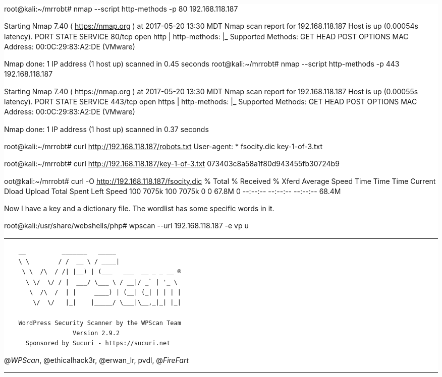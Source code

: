 root@kali:~/mrrobt# nmap --script http-methods -p 80 192.168.118.187

Starting Nmap 7.40 ( https://nmap.org ) at 2017-05-20 13:30 MDT
Nmap scan report for 192.168.118.187
Host is up (0.00054s latency).
PORT   STATE SERVICE
80/tcp open  http
| http-methods:
|_  Supported Methods: GET HEAD POST OPTIONS
MAC Address: 00:0C:29:83:A2:DE (VMware)

Nmap done: 1 IP address (1 host up) scanned in 0.45 seconds
root@kali:~/mrrobt# nmap --script http-methods -p 443 192.168.118.187

Starting Nmap 7.40 ( https://nmap.org ) at 2017-05-20 13:30 MDT
Nmap scan report for 192.168.118.187
Host is up (0.00055s latency).
PORT    STATE SERVICE
443/tcp open  https
| http-methods:
|_  Supported Methods: GET HEAD POST OPTIONS
MAC Address: 00:0C:29:83:A2:DE (VMware)

Nmap done: 1 IP address (1 host up) scanned in 0.37 seconds

root@kali:~/mrrobt# curl http://192.168.118.187/robots.txt
User-agent: *
fsocity.dic
key-1-of-3.txt

root@kali:~/mrrobt# curl http://192.168.118.187/key-1-of-3.txt
073403c8a58a1f80d943455fb30724b9

oot@kali:~/mrrobt# curl -O http://192.168.118.187/fsocity.dic
  % Total    % Received % Xferd  Average Speed   Time    Time     Time  Current
                                 Dload  Upload   Total   Spent    Left  Speed
100 7075k  100 7075k    0     0  67.8M      0 --:--:-- --:--:-- --:--:-- 68.4M

Now I have a key and a dictionary file.  The wordlist has some specific words in it.

root@kali:/usr/share/webshells/php# wpscan --url 192.168.118.187 -e vp u
_______________________________________________________________
        __          _______   _____                  
        \ \        / /  __ \ / ____|                 
         \ \  /\  / /| |__) | (___   ___  __ _ _ __ ®
          \ \/  \/ / |  ___/ \___ \ / __|/ _` | '_ \
           \  /\  /  | |     ____) | (__| (_| | | | |
            \/  \/   |_|    |_____/ \___|\__,_|_| |_|

        WordPress Security Scanner by the WPScan Team
                       Version 2.9.2
          Sponsored by Sucuri - https://sucuri.net
   @_WPScan_, @ethicalhack3r, @erwan_lr, pvdl, @_FireFart_
_______________________________________________________________
